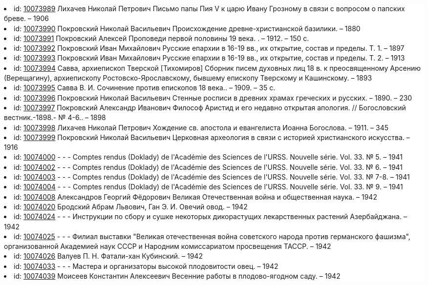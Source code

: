 <li>id: <a href="http://books.e-heritage.ru/book/10073989">10073989</a>	Лихачев Николай Петрович Письмо папы Пия V к царю Ивану Грозному в связи с вопросом о папских бреве. – 1906</li>
<li>id: <a href="http://books.e-heritage.ru/book/10073990">10073990</a>	Покровский Николай Васильевич Происхождение древне-христианской базилики. – 1880</li>
<li>id: <a href="http://books.e-heritage.ru/book/10073991">10073991</a>	Покровский Алексей Проповеди первой половины 19 века. . – 1912. – 150 с.</li>
<li>id: <a href="http://books.e-heritage.ru/book/10073992">10073992</a>	Покровский Иван Михайлович Русские епархии в 16-19 вв., их открытие, состав и пределы. Т. 1. – 1897</li>
<li>id: <a href="http://books.e-heritage.ru/book/10073993">10073993</a>	Покровский Иван Михайлович Русские епархии в 16-19 вв., их открытие, состав и пределы. Т. 2. – 1913</li>
<li>id: <a href="http://books.e-heritage.ru/book/10073994">10073994</a>	Савва, архиепископ Тверской [Тихомиров] Сборник писем духовных лиц 18 в. к преосвященному Арсению (Верещагину), архиепископу Ростовско-Ярославскому, бывшему епископу Тверскому и Кашинскому. – 1893</li>
<li>id: <a href="http://books.e-heritage.ru/book/10073995">10073995</a>	Савва В. И. Сочинение против епископов 18 века.. – 1909. – 35 с.</li>
<li>id: <a href="http://books.e-heritage.ru/book/10073996">10073996</a>	Покровский Николай Васильевич Стенные росписи в древних храмах греческих и русских. – 1890. – 230</li>
<li>id: <a href="http://books.e-heritage.ru/book/10073997">10073997</a>	Покровский Александр Иванович Философ Аристид и его недавно открытая апология. // Богословский вестник.-1898.- № 4-6.. – 1898</li>
<li>id: <a href="http://books.e-heritage.ru/book/10073998">10073998</a>	Лихачев Николай Петрович Хождение св. апостола и евангелиста Иоанна Богослова. – 1911. – 345</li>
<li>id: <a href="http://books.e-heritage.ru/book/10073999">10073999</a>	Покровский Николай Васильевич Церковная археология в связи с историей христианского искусства. – 1916</li>
<li>id: <a href="http://books.e-heritage.ru/book/10074000">10074000</a>	- - - Comptes rendus (Doklady) de l'Académie des Sciences de l'URSS. Nouvelle série. Vol. 33. № 5. – 1941</li>
<li>id: <a href="http://books.e-heritage.ru/book/10074002">10074002</a>	- - - Comptes rendus (Doklady) de l'Académie des Sciences de l'URSS. Nouvelle série. Vol. 33. № 6. – 1941</li>
<li>id: <a href="http://books.e-heritage.ru/book/10074003">10074003</a>	- - - Comptes rendus (Doklady) de l'Académie des Sciences de l'URSS. Nouvelle série. Vol. 33. № 7-8. – 1941</li>
<li>id: <a href="http://books.e-heritage.ru/book/10074004">10074004</a>	- - - Comptes rendus (Doklady) de l'Académie des Sciences de l'URSS. Nouvelle série. Vol. 33. № 9. – 1941</li>
<li>id: <a href="http://books.e-heritage.ru/book/10074008">10074008</a>	Александров Георгий Фёдорович Великая Отечественная война и общественная наука. – 1942</li>
<li>id: <a href="http://books.e-heritage.ru/book/10074020">10074020</a>	Бродский Абрам Львович, Ган Э. И. Овечий овод. – 1942</li>
<li>id: <a href="http://books.e-heritage.ru/book/10074024">10074024</a>	- - - Инструкции по сбору и сушке некоторых дикорастущих лекарственных растений Азербайджана. – 1942</li>
<li>id: <a href="http://books.e-heritage.ru/book/10074025">10074025</a>	- - - Филиал выставки "Великая отечественная война советского народа против германского фашизма", организованной Академией наук СССР и Народним комиссариатом просвещения ТАССР. – 1942</li>
<li>id: <a href="http://books.e-heritage.ru/book/10074026">10074026</a>	Валуев П. Н. Фатали-хан Кубинский. – 1942</li>
<li>id: <a href="http://books.e-heritage.ru/book/10074033">10074033</a>	- - - Мастера и организаторы высокой плодовитости овец. – 1942</li>
<li>id: <a href="http://books.e-heritage.ru/book/10074039">10074039</a>	Моисеев Константин Алексеевич Весенние работы в плодово-ягодном саду. – 1942</li>
</ul>
